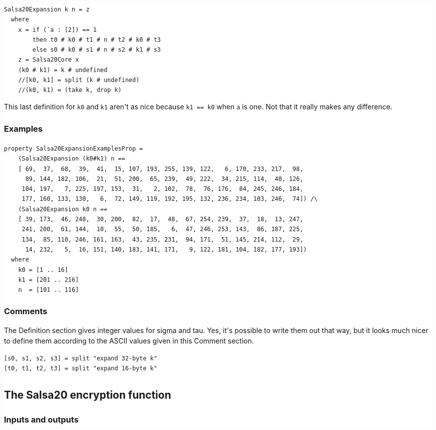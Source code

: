 ```
Salsa20Expansion k n = z
  where
    x = if (`a : [2]) == 1
        then t0 # k0 # t1 # n # t2 # k0 # t3
        else s0 # k0 # s1 # n # s2 # k1 # s3
    z = Salsa20Core x
    (k0 # k1) = k # undefined
    //[k0, k1] = split (k # undefined)
    //(k0, k1) = (take k, drop k)
```

This last definition for `k0` and `k1` aren't as nice because `k1
== k0` when `a` is one. Not that it really makes any difference.


### Examples

```
property Salsa20ExpansionExamplesProp =
    (Salsa20Expansion (k0#k1) n ==
    [ 69,  37,  68,  39,  41,  15, 107, 193, 255, 139, 122,   6, 170, 233, 217,  98,
      89, 144, 182, 106,  21,  51, 200,  65, 239,  49, 222,  34, 215, 114,  40, 126,
     104, 197,   7, 225, 197, 153,  31,   2, 102,  78,  76, 176,  84, 245, 246, 184,
     177, 160, 133, 130,   6,  72, 149, 119, 192, 195, 132, 236, 234, 103, 246,  74]) /\
    (Salsa20Expansion k0 n ==
    [ 39, 173,  46, 248,  30, 200,  82,  17,  48,  67, 254, 239,  37,  18,  13, 247,
     241, 200,  61, 144,  10,  55,  50, 185,   6,  47, 246, 253, 143,  86, 187, 225,
     134,  85, 110, 246, 161, 163,  43, 235, 231,  94, 171,  51, 145, 214, 112,  29,
      14, 232,   5,  16, 151, 140, 183, 141, 171,   9, 122, 181, 104, 182, 177, 193])
  where
    k0 = [1 .. 16]
    k1 = [201 .. 216]
    n  = [101 .. 116]
```


### Comments

The Definition section gives integer values for sigma and tau. Yes,
it's possible to write them out that way, but it looks much nicer to
define them according to the ASCII values given in this Comment
section.

```
[s0, s1, s2, s3] = split "expand 32-byte k"
[t0, t1, t2, t3] = split "expand 16-byte k"
```


## The Salsa20 encryption function


### Inputs and outputs
